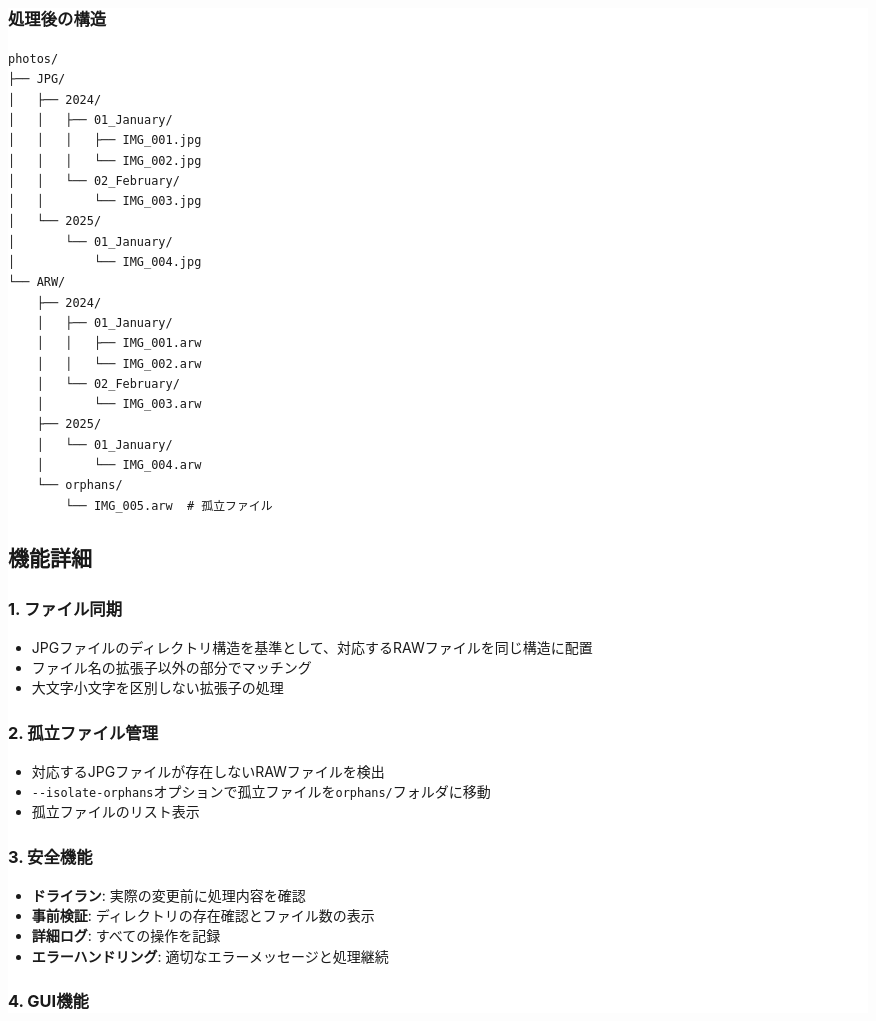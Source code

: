 ### 処理後の構造

```
photos/
├── JPG/
│   ├── 2024/
│   │   ├── 01_January/
│   │   │   ├── IMG_001.jpg
│   │   │   └── IMG_002.jpg
│   │   └── 02_February/
│   │       └── IMG_003.jpg
│   └── 2025/
│       └── 01_January/
│           └── IMG_004.jpg
└── ARW/
    ├── 2024/
    │   ├── 01_January/
    │   │   ├── IMG_001.arw
    │   │   └── IMG_002.arw
    │   └── 02_February/
    │       └── IMG_003.arw
    ├── 2025/
    │   └── 01_January/
    │       └── IMG_004.arw
    └── orphans/
        └── IMG_005.arw  # 孤立ファイル
```

## 機能詳細

### 1. ファイル同期

- JPGファイルのディレクトリ構造を基準として、対応するRAWファイルを同じ構造に配置
- ファイル名の拡張子以外の部分でマッチング
- 大文字小文字を区別しない拡張子の処理

### 2. 孤立ファイル管理

- 対応するJPGファイルが存在しないRAWファイルを検出
- `--isolate-orphans`オプションで孤立ファイルを`orphans/`フォルダに移動
- 孤立ファイルのリスト表示

### 3. 安全機能

- **ドライラン**: 実際の変更前に処理内容を確認
- **事前検証**: ディレクトリの存在確認とファイル数の表示
- **詳細ログ**: すべての操作を記録
- **エラーハンドリング**: 適切なエラーメッセージと処理継続

### 4. GUI機能
